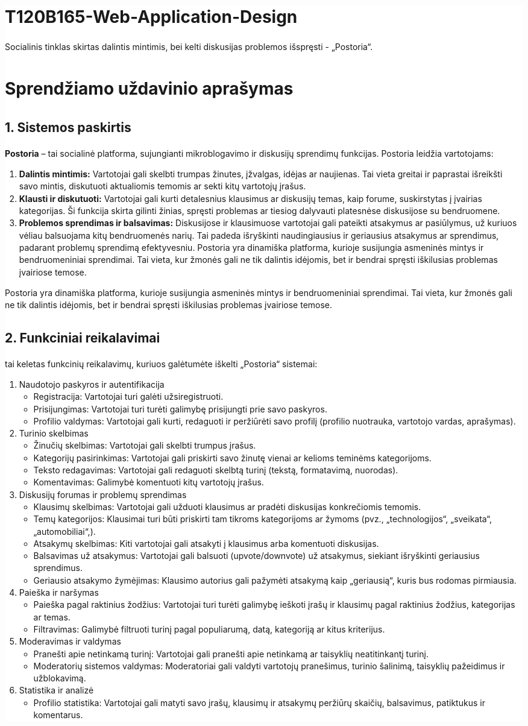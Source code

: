 # T120B165-Web-Application-Design

Socialinis tinklas skirtas dalintis mintimis, bei kelti diskusijas problemos išspręsti - „Postoria“.

# Sprendžiamo uždavinio aprašymas
## 1. Sistemos paskirtis
**Postoria** – tai socialinė platforma, sujungianti mikroblogavimo ir diskusijų sprendimų funkcijas. Postoria leidžia vartotojams:
1.	**Dalintis mintimis:**  Vartotojai gali skelbti trumpas žinutes, įžvalgas, idėjas ar naujienas. Tai vieta greitai ir paprastai išreikšti savo mintis, diskutuoti aktualiomis temomis ar sekti kitų vartotojų įrašus.
2.	**Klausti ir diskutuoti:**  Vartotojai gali kurti detalesnius klausimus ar diskusijų temas, kaip forume, suskirstytas į įvairias kategorijas. Ši funkcija skirta gilinti žinias, spręsti problemas ar tiesiog dalyvauti platesnėse diskusijose su bendruomene.
3.	**Problemos sprendimas ir balsavimas:** Diskusijose ir klausimuose vartotojai gali pateikti atsakymus ar pasiūlymus, už kuriuos vėliau balsuojama kitų bendruomenės narių. Tai padeda išryškinti naudingiausius ir geriausius atsakymus ar sprendimus, padarant problemų sprendimą efektyvesniu.
Postoria yra dinamiška platforma, kurioje susijungia asmeninės mintys ir bendruomeniniai sprendimai. Tai vieta, kur žmonės gali ne tik dalintis idėjomis, bet ir bendrai spręsti iškilusias problemas įvairiose temose.

Postoria yra dinamiška platforma, kurioje susijungia asmeninės mintys ir bendruomeniniai sprendimai. Tai vieta, kur žmonės gali ne tik dalintis idėjomis, bet ir bendrai spręsti iškilusias problemas įvairiose temose.

## 2. Funkciniai reikalavimai
tai keletas funkcinių reikalavimų, kuriuos galėtumėte iškelti „Postoria“ sistemai:
1) Naudotojo paskyros ir autentifikacija
    -	Registracija: Vartotojai turi galėti užsiregistruoti.
    -	Prisijungimas: Vartotojai turi turėti galimybę prisijungti prie savo paskyros.
    -	Profilio valdymas: Vartotojai gali kurti, redaguoti ir peržiūrėti savo profilį (profilio nuotrauka, vartotojo vardas, aprašymas).
2) Turinio skelbimas
    -	Žinučių skelbimas: Vartotojai gali skelbti trumpus įrašus.
    -	Kategorijų pasirinkimas: Vartotojai gali priskirti savo žinutę vienai ar kelioms teminėms kategorijoms.
    -	Teksto redagavimas: Vartotojai gali redaguoti skelbtą turinį (tekstą, formatavimą, nuorodas).
    -	Komentavimas: Galimybė komentuoti kitų vartotojų įrašus.
3) Diskusijų forumas ir problemų sprendimas
    -	Klausimų skelbimas: Vartotojai gali užduoti klausimus ar pradėti diskusijas konkrečiomis temomis.
    -	Temų kategorijos: Klausimai turi būti priskirti tam tikroms kategorijoms ar žymoms (pvz., „technologijos“, „sveikata“, „automobiliai“,).
    -	Atsakymų skelbimas: Kiti vartotojai gali atsakyti į klausimus arba komentuoti diskusijas.
    -	Balsavimas už atsakymus: Vartotojai gali balsuoti (upvote/downvote) už atsakymus, siekiant išryškinti geriausius sprendimus.
    -	Geriausio atsakymo žymėjimas: Klausimo autorius gali pažymėti atsakymą kaip „geriausią“, kuris bus rodomas pirmiausia.
4) Paieška ir naršymas
    -	Paieška pagal raktinius žodžius: Vartotojai turi turėti galimybę ieškoti įrašų ir klausimų pagal raktinius žodžius, kategorijas ar temas.
    -	Filtravimas: Galimybė filtruoti turinį pagal populiarumą, datą, kategoriją ar kitus kriterijus.
5) Moderavimas ir valdymas
    -	Pranešti apie netinkamą turinį: Vartotojai gali pranešti apie netinkamą ar taisyklių neatitinkantį turinį.
    -	Moderatorių sistemos valdymas: Moderatoriai gali valdyti vartotojų pranešimus, turinio šalinimą, taisyklių pažeidimus ir užblokavimą.
6) Statistika ir analizė
    - Profilio statistika: Vartotojai gali matyti savo įrašų, klausimų ir atsakymų peržiūrų skaičių, balsavimus, patiktukus ir komentarus.